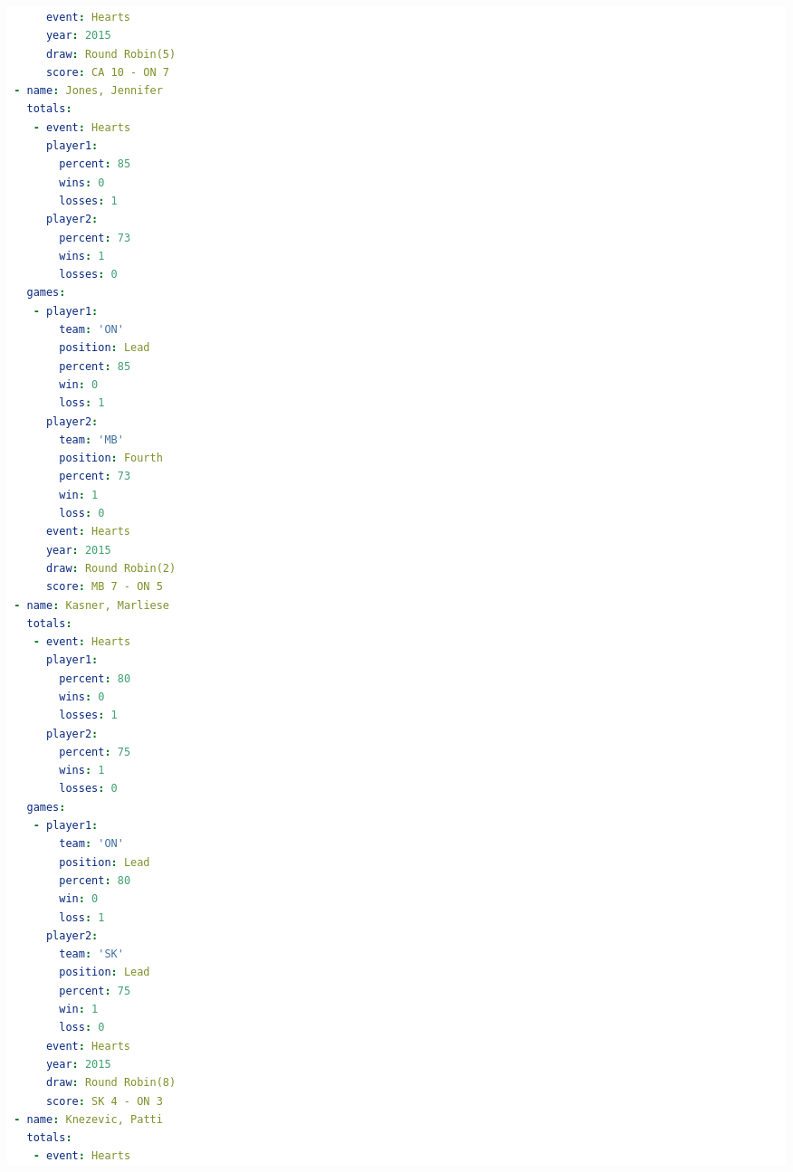 ```yaml
      event: Hearts
      year: 2015
      draw: Round Robin(5)
      score: CA 10 - ON 7
 - name: Jones, Jennifer
   totals:
    - event: Hearts
      player1:
        percent: 85
        wins: 0
        losses: 1
      player2:
        percent: 73
        wins: 1
        losses: 0
   games:
    - player1:
        team: 'ON'
        position: Lead
        percent: 85
        win: 0
        loss: 1
      player2:
        team: 'MB'
        position: Fourth
        percent: 73
        win: 1
        loss: 0
      event: Hearts
      year: 2015
      draw: Round Robin(2)
      score: MB 7 - ON 5
 - name: Kasner, Marliese
   totals:
    - event: Hearts
      player1:
        percent: 80
        wins: 0
        losses: 1
      player2:
        percent: 75
        wins: 1
        losses: 0
   games:
    - player1:
        team: 'ON'
        position: Lead
        percent: 80
        win: 0
        loss: 1
      player2:
        team: 'SK'
        position: Lead
        percent: 75
        win: 1
        loss: 0
      event: Hearts
      year: 2015
      draw: Round Robin(8)
      score: SK 4 - ON 3
 - name: Knezevic, Patti
   totals:
    - event: Hearts
```
